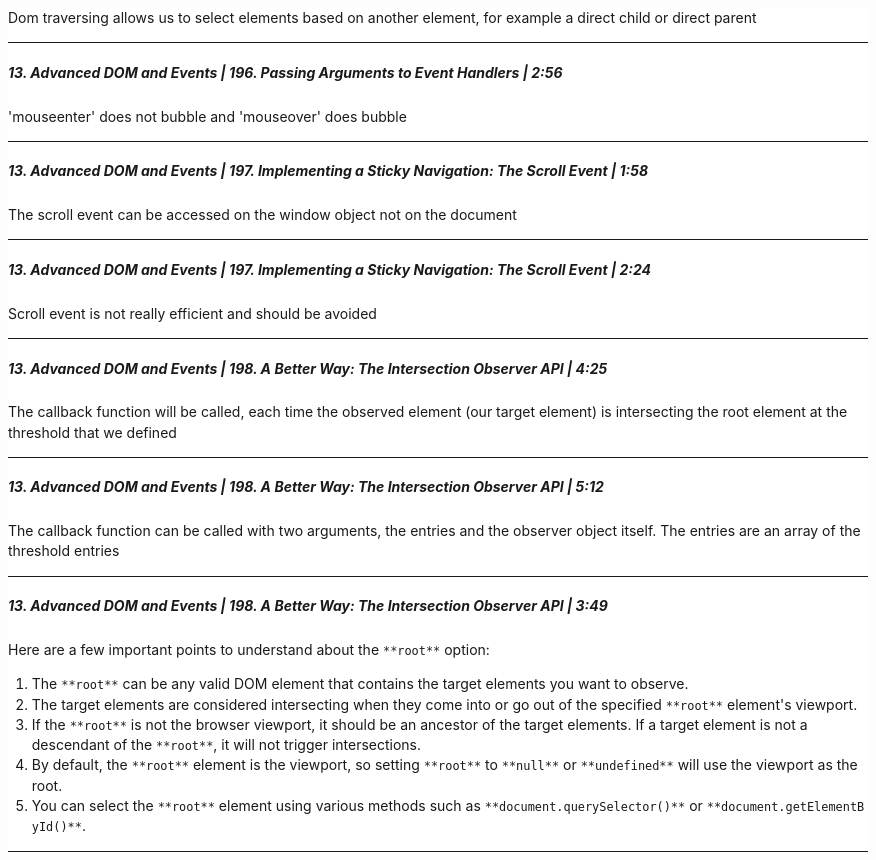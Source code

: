 Dom traversing allows us to select elements based on another element, for example a direct child or direct parent

---

##### 13\. Advanced DOM and Events | 196\. Passing Arguments to Event Handlers | 2:56

'mouseenter' does not bubble and 'mouseover' does bubble

---

##### 13\. Advanced DOM and Events | 197\. Implementing a Sticky Navigation: The Scroll Event | 1:58

The scroll event can be accessed on the window object not on the document

---

##### 13\. Advanced DOM and Events | 197\. Implementing a Sticky Navigation: The Scroll Event | 2:24

Scroll event is not really efficient and should be avoided

---

##### 13\. Advanced DOM and Events | 198\. A Better Way: The Intersection Observer API | 4:25

The callback function will be called, each time the observed element (our target element) is intersecting the root element at the threshold that we defined

---

##### 13\. Advanced DOM and Events | 198\. A Better Way: The Intersection Observer API | 5:12

The callback function can be called with two arguments, the entries and the observer object itself. The entries are an array of the threshold entries

---

##### 13\. Advanced DOM and Events | 198\. A Better Way: The Intersection Observer API | 3:49

Here are a few important points to understand about the `**root**` option:

1. The `**root**` can be any valid DOM element that contains the target elements you want to observe.
2. The target elements are considered intersecting when they come into or go out of the specified `**root**` element's viewport.
3. If the `**root**` is not the browser viewport, it should be an ancestor of the target elements. If a target element is not a descendant of the `**root**`, it will not trigger intersections.
4. By default, the `**root**` element is the viewport, so setting `**root**` to `**null**` or `**undefined**` will use the viewport as the root.
5. You can select the `**root**` element using various methods such as `**document.querySelector()**` or `**document.getElementById()**`.

---